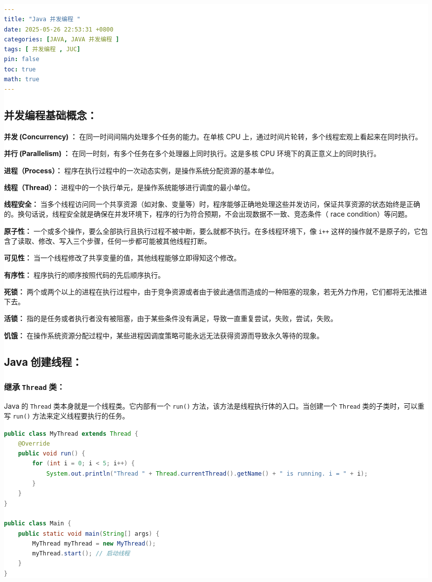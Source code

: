 ```yaml
---
title: "Java 并发编程 "
date: 2025-05-26 22:53:31 +0800
categories: [JAVA, JAVA 并发编程 ]
tags: [ 并发编程 , JUC]
pin: false
toc: true
math: true
---
```


## 并发编程基础概念：

**并发 (Concurrency) ：** 在同一时间间隔内处理多个任务的能力。在单核 CPU 上，通过时间片轮转，多个线程宏观上看起来在同时执行。

**并行 (Parallelism) ：** 在同一时刻，有多个任务在多个处理器上同时执行。这是多核 CPU 环境下的真正意义上的同时执行。

**进程（Process）：** 程序在执行过程中的一次动态实例，是操作系统分配资源的基本单位。

**线程（Thread）：** 进程中的一个执行单元，是操作系统能够进行调度的最小单位。

**线程安全：** 当多个线程访问同一个共享资源（如对象、变量等）时，程序能够正确地处理这些并发访问，保证共享资源的状态始终是正确的。换句话说，线程安全就是确保在并发环境下，程序的行为符合预期，不会出现数据不一致、竞态条件（ race condition）等问题。

**原子性：** 一个或多个操作，要么全部执行且执行过程不被中断，要么就都不执行。在多线程环境下，像 `i++` 这样的操作就不是原子的，它包含了读取、修改、写入三个步骤，任何一步都可能被其他线程打断。

**可见性：** 当一个线程修改了共享变量的值，其他线程能够立即得知这个修改。

**有序性：** 程序执行的顺序按照代码的先后顺序执行。

**死锁：** 两个或两个以上的进程在执行过程中，由于竞争资源或者由于彼此通信而造成的一种阻塞的现象，若无外力作用，它们都将无法推进下去。

**活锁：** 指的是任务或者执行者没有被阻塞，由于某些条件没有满足，导致一直重复尝试，失败，尝试，失败。

**饥饿：** 在操作系统资源分配过程中，某些进程因调度策略可能永远无法获得资源而导致永久等待的现象。

## Java 创建线程：

### 继承 `Thread` 类：

Java 的 `Thread` 类本身就是一个线程类。它内部有一个 `run()` 方法，该方法是线程执行体的入口。当创建一个 `Thread` 类的子类时，可以重写 `run()` 方法来定义线程要执行的任务。

```java
public class MyThread extends Thread {
    @Override
    public void run() {
        for (int i = 0; i < 5; i++) {
            System.out.println("Thread " + Thread.currentThread().getName() + " is running. i = " + i);
        }
    }
}

public class Main {
    public static void main(String[] args) {
        MyThread myThread = new MyThread();
        myThread.start(); // 启动线程
    }
}
```
